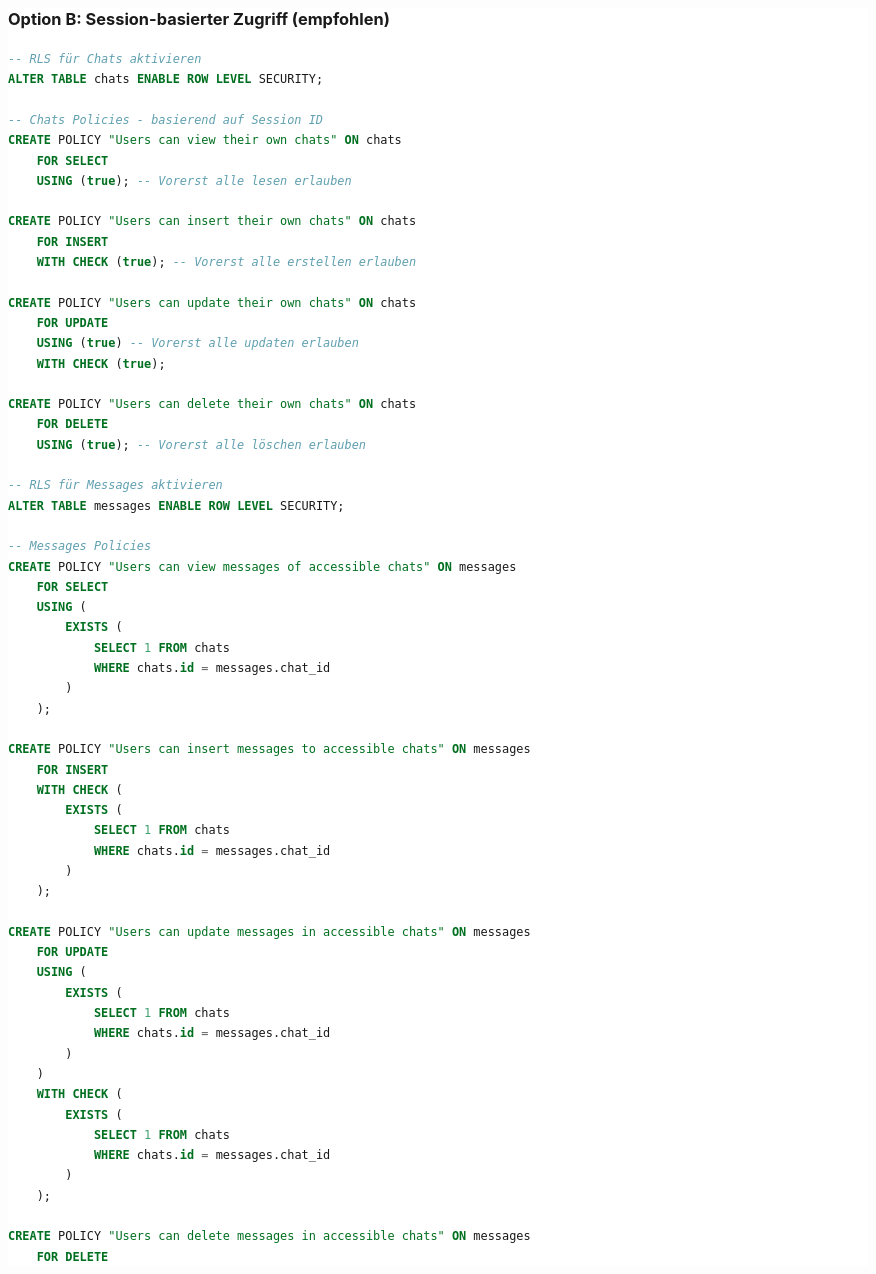 ### Option B: Session-basierter Zugriff (empfohlen)

```sql
-- RLS für Chats aktivieren
ALTER TABLE chats ENABLE ROW LEVEL SECURITY;

-- Chats Policies - basierend auf Session ID
CREATE POLICY "Users can view their own chats" ON chats
    FOR SELECT 
    USING (true); -- Vorerst alle lesen erlauben

CREATE POLICY "Users can insert their own chats" ON chats
    FOR INSERT 
    WITH CHECK (true); -- Vorerst alle erstellen erlauben

CREATE POLICY "Users can update their own chats" ON chats
    FOR UPDATE 
    USING (true) -- Vorerst alle updaten erlauben
    WITH CHECK (true);

CREATE POLICY "Users can delete their own chats" ON chats
    FOR DELETE 
    USING (true); -- Vorerst alle löschen erlauben

-- RLS für Messages aktivieren
ALTER TABLE messages ENABLE ROW LEVEL SECURITY;

-- Messages Policies
CREATE POLICY "Users can view messages of accessible chats" ON messages
    FOR SELECT 
    USING (
        EXISTS (
            SELECT 1 FROM chats 
            WHERE chats.id = messages.chat_id
        )
    );

CREATE POLICY "Users can insert messages to accessible chats" ON messages
    FOR INSERT 
    WITH CHECK (
        EXISTS (
            SELECT 1 FROM chats 
            WHERE chats.id = messages.chat_id
        )
    );

CREATE POLICY "Users can update messages in accessible chats" ON messages
    FOR UPDATE 
    USING (
        EXISTS (
            SELECT 1 FROM chats 
            WHERE chats.id = messages.chat_id
        )
    )
    WITH CHECK (
        EXISTS (
            SELECT 1 FROM chats 
            WHERE chats.id = messages.chat_id
        )
    );

CREATE POLICY "Users can delete messages in accessible chats" ON messages
    FOR DELETE 
```